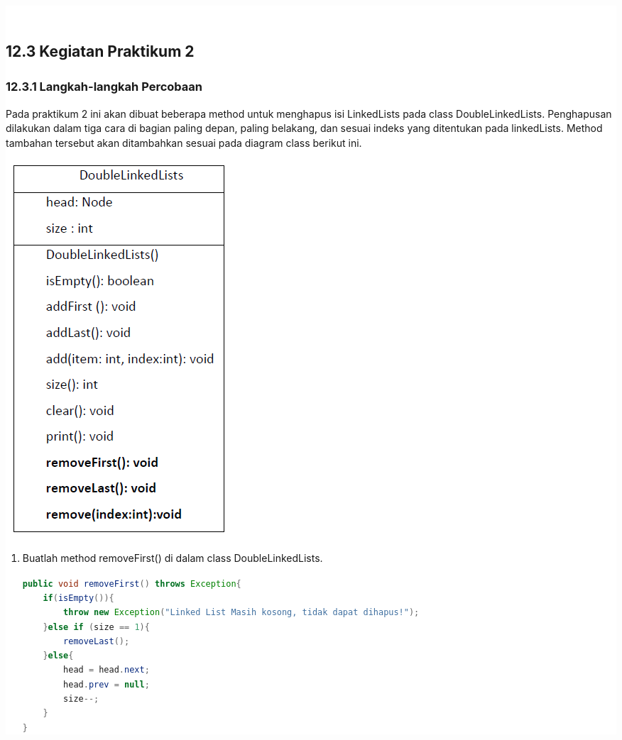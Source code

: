 <br>

## **12.3  Kegiatan Praktikum 2**
### **12.3.1 Langkah-langkah Percobaan**
Pada praktikum 2 ini akan dibuat beberapa method untuk menghapus isi LinkedLists pada class DoubleLinkedLists. Penghapusan dilakukan dalam tiga cara di bagian paling depan, paling belakang, dan sesuai indeks yang ditentukan pada linkedLists. Method tambahan tersebut akan ditambahkan sesuai pada diagram class berikut ini.<p>
    <img src="Images/10.PNG"><p>

1. Buatlah method removeFirst() di dalam class DoubleLinkedLists.
    ```java
    public void removeFirst() throws Exception{
        if(isEmpty()){
            throw new Exception("Linked List Masih kosong, tidak dapat dihapus!");
        }else if (size == 1){
            removeLast();
        }else{
            head = head.next;
            head.prev = null;
            size--;
        }
    }
    ```
